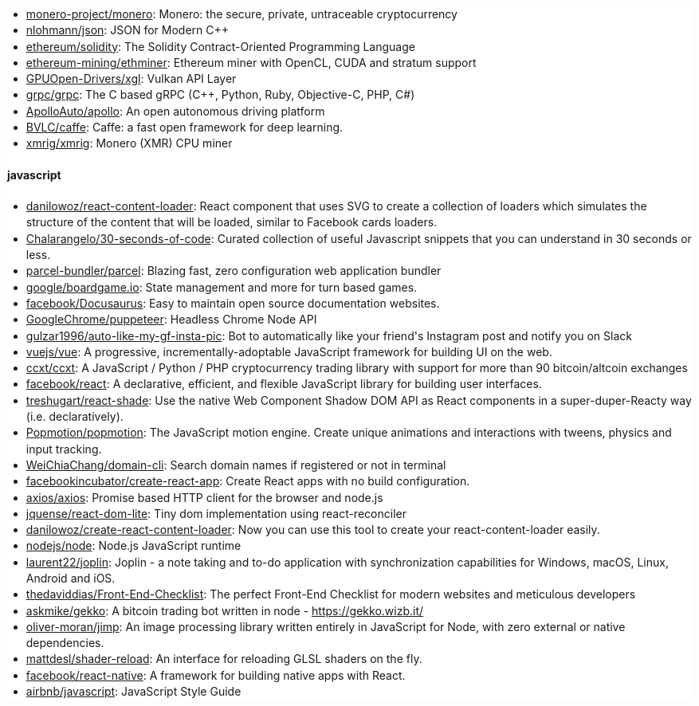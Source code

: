 * [monero-project/monero](https://github.com/monero-project/monero): Monero: the secure, private, untraceable cryptocurrency
* [nlohmann/json](https://github.com/nlohmann/json): JSON for Modern C++
* [ethereum/solidity](https://github.com/ethereum/solidity): The Solidity Contract-Oriented Programming Language
* [ethereum-mining/ethminer](https://github.com/ethereum-mining/ethminer): Ethereum miner with OpenCL, CUDA and stratum support
* [GPUOpen-Drivers/xgl](https://github.com/GPUOpen-Drivers/xgl): Vulkan API Layer
* [grpc/grpc](https://github.com/grpc/grpc): The C based gRPC (C++, Python, Ruby, Objective-C, PHP, C#)
* [ApolloAuto/apollo](https://github.com/ApolloAuto/apollo): An open autonomous driving platform
* [BVLC/caffe](https://github.com/BVLC/caffe): Caffe: a fast open framework for deep learning.
* [xmrig/xmrig](https://github.com/xmrig/xmrig): Monero (XMR) CPU miner

#### javascript
* [danilowoz/react-content-loader](https://github.com/danilowoz/react-content-loader): React component that uses SVG to create a collection of loaders which simulates the structure of the content that will be loaded, similar to Facebook cards loaders.
* [Chalarangelo/30-seconds-of-code](https://github.com/Chalarangelo/30-seconds-of-code): Curated collection of useful Javascript snippets that you can understand in 30 seconds or less.
* [parcel-bundler/parcel](https://github.com/parcel-bundler/parcel):  Blazing fast, zero configuration web application bundler
* [google/boardgame.io](https://github.com/google/boardgame.io): State management and more for turn based games.
* [facebook/Docusaurus](https://github.com/facebook/Docusaurus): Easy to maintain open source documentation websites.
* [GoogleChrome/puppeteer](https://github.com/GoogleChrome/puppeteer): Headless Chrome Node API
* [gulzar1996/auto-like-my-gf-insta-pic](https://github.com/gulzar1996/auto-like-my-gf-insta-pic): Bot to automatically like your friend's Instagram post and notify you on Slack
* [vuejs/vue](https://github.com/vuejs/vue): A progressive, incrementally-adoptable JavaScript framework for building UI on the web.
* [ccxt/ccxt](https://github.com/ccxt/ccxt): A JavaScript / Python / PHP cryptocurrency trading library with support for more than 90 bitcoin/altcoin exchanges
* [facebook/react](https://github.com/facebook/react): A declarative, efficient, and flexible JavaScript library for building user interfaces.
* [treshugart/react-shade](https://github.com/treshugart/react-shade): Use the native Web Component Shadow DOM API as React components in a super-duper-Reacty way (i.e. declaratively).
* [Popmotion/popmotion](https://github.com/Popmotion/popmotion): The JavaScript motion engine. Create unique animations and interactions with tweens, physics and input tracking.
* [WeiChiaChang/domain-cli](https://github.com/WeiChiaChang/domain-cli): Search domain names if registered or not in terminal
* [facebookincubator/create-react-app](https://github.com/facebookincubator/create-react-app): Create React apps with no build configuration.
* [axios/axios](https://github.com/axios/axios): Promise based HTTP client for the browser and node.js
* [jquense/react-dom-lite](https://github.com/jquense/react-dom-lite): Tiny dom implementation using react-reconciler
* [danilowoz/create-react-content-loader](https://github.com/danilowoz/create-react-content-loader): Now you can use this tool to create your react-content-loader easily.
* [nodejs/node](https://github.com/nodejs/node): Node.js JavaScript runtime 
* [laurent22/joplin](https://github.com/laurent22/joplin): Joplin - a note taking and to-do application with synchronization capabilities for Windows, macOS, Linux, Android and iOS.
* [thedaviddias/Front-End-Checklist](https://github.com/thedaviddias/Front-End-Checklist):  The perfect Front-End Checklist for modern websites and meticulous developers
* [askmike/gekko](https://github.com/askmike/gekko): A bitcoin trading bot written in node - https://gekko.wizb.it/
* [oliver-moran/jimp](https://github.com/oliver-moran/jimp): An image processing library written entirely in JavaScript for Node, with zero external or native dependencies.
* [mattdesl/shader-reload](https://github.com/mattdesl/shader-reload): An interface for reloading GLSL shaders on the fly.
* [facebook/react-native](https://github.com/facebook/react-native): A framework for building native apps with React.
* [airbnb/javascript](https://github.com/airbnb/javascript): JavaScript Style Guide
